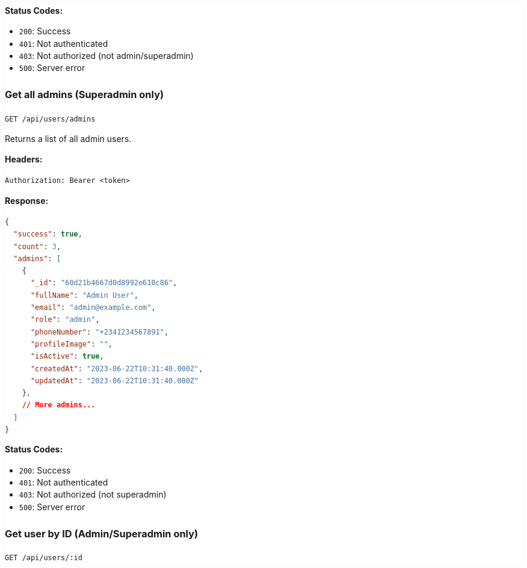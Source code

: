 **Status Codes:**

- `200`: Success
- `401`: Not authenticated
- `403`: Not authorized (not admin/superadmin)
- `500`: Server error


### Get all admins (Superadmin only)

```plaintext
GET /api/users/admins
```

Returns a list of all admin users.

**Headers:**

```plaintext
Authorization: Bearer <token>
```

**Response:**

```json
{
  "success": true,
  "count": 3,
  "admins": [
    {
      "_id": "60d21b4667d0d8992e610c86",
      "fullName": "Admin User",
      "email": "admin@example.com",
      "role": "admin",
      "phoneNumber": "+2341234567891",
      "profileImage": "",
      "isActive": true,
      "createdAt": "2023-06-22T10:31:40.000Z",
      "updatedAt": "2023-06-22T10:31:40.000Z"
    },
    // More admins...
  ]
}
```

**Status Codes:**

- `200`: Success
- `401`: Not authenticated
- `403`: Not authorized (not superadmin)
- `500`: Server error


### Get user by ID (Admin/Superadmin only)

```plaintext
GET /api/users/:id
```
